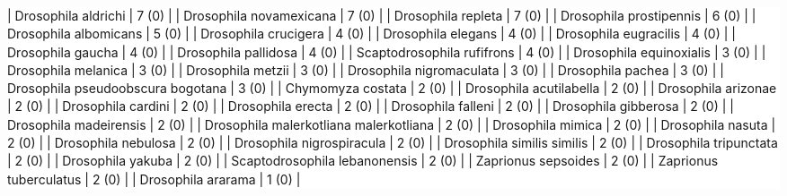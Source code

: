 | Drosophila aldrichi | 7 (0) |
| Drosophila novamexicana | 7 (0) |
| Drosophila repleta | 7 (0) |
| Drosophila prostipennis | 6 (0) |
| Drosophila albomicans | 5 (0) |
| Drosophila crucigera | 4 (0) |
| Drosophila elegans | 4 (0) |
| Drosophila eugracilis | 4 (0) |
| Drosophila gaucha | 4 (0) |
| Drosophila pallidosa | 4 (0) |
| Scaptodrosophila rufifrons | 4 (0) |
| Drosophila equinoxialis | 3 (0) |
| Drosophila melanica | 3 (0) |
| Drosophila metzii | 3 (0) |
| Drosophila nigromaculata | 3 (0) |
| Drosophila pachea | 3 (0) |
| Drosophila pseudoobscura bogotana | 3 (0) |
| Chymomyza costata | 2 (0) |
| Drosophila acutilabella | 2 (0) |
| Drosophila arizonae | 2 (0) |
| Drosophila cardini | 2 (0) |
| Drosophila erecta | 2 (0) |
| Drosophila falleni | 2 (0) |
| Drosophila gibberosa | 2 (0) |
| Drosophila madeirensis | 2 (0) |
| Drosophila malerkotliana malerkotliana | 2 (0) |
| Drosophila mimica | 2 (0) |
| Drosophila nasuta | 2 (0) |
| Drosophila nebulosa | 2 (0) |
| Drosophila nigrospiracula | 2 (0) |
| Drosophila similis similis | 2 (0) |
| Drosophila tripunctata | 2 (0) |
| Drosophila yakuba | 2 (0) |
| Scaptodrosophila lebanonensis | 2 (0) |
| Zaprionus sepsoides | 2 (0) |
| Zaprionus tuberculatus | 2 (0) |
| Drosophila ararama | 1 (0) |